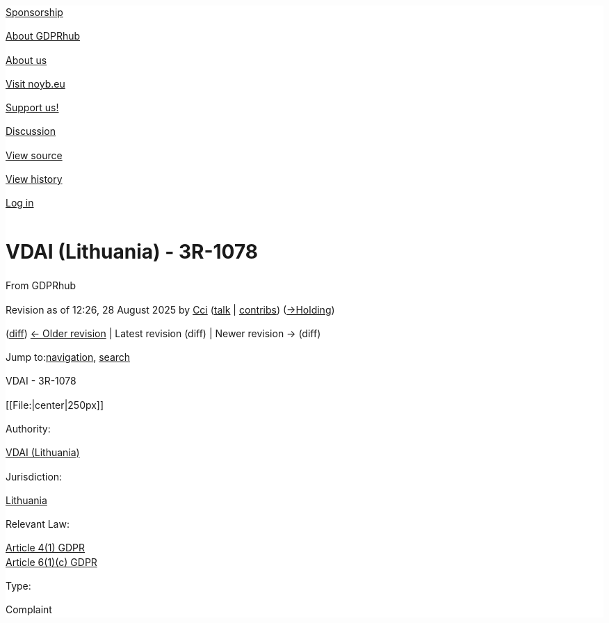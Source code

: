 [Sponsorship](/index.php?title=GDPRhub_Sponsorship)

[About GDPRhub](#)

[About us](/index.php?title=About_GDPRhub)

[Visit noyb.eu](https://www.noyb.eu)

[Support us!](https://www.noyb.eu/support)

[](# "Page tools")

[Discussion](/index.php?title=Talk:VDAI_\(Lithuania\)_-_3R-1078&action=edit&redlink=1 "Discussion about the content page (page does not exist) [t]")

[View source](/index.php?title=VDAI_\(Lithuania\)_-_3R-1078&action=edit "This page is protected.
You can view its source [e]")

[View history](/index.php?title=VDAI_\(Lithuania\)_-_3R-1078&action=history "Past revisions of this page [h]")

[](# "You are not logged in.")

[Log in](/index.php?title=Special:UserLogin&returnto=VDAI+%28Lithuania%29+-+3R-1078&returntoquery=oldid%3D48916 "You are encouraged to log in; however, it is not mandatory [o]")

# VDAI (Lithuania) - 3R-1078

From GDPRhub

Revision as of 12:26, 28 August 2025 by [Cci](/index.php?title=User:Cci&action=edit&redlink=1 "User:Cci (page does not exist)") ([talk](/index.php?title=User_talk:Cci&action=edit&redlink=1 "User talk:Cci (page does not exist)") | [contribs](/index.php?title=Special:Contributions/Cci "Special:Contributions/Cci")) ([→‎Holding](#Holding))

([diff](/index.php?title=VDAI_\(Lithuania\)_-_3R-1078&diff=prev&oldid=48916 "VDAI (Lithuania) - 3R-1078")) [← Older revision](/index.php?title=VDAI_\(Lithuania\)_-_3R-1078&direction=prev&oldid=48916 "VDAI (Lithuania) - 3R-1078") | Latest revision (diff) | Newer revision → (diff)

Jump to:[navigation](#mw-navigation), [search](#p-search)

VDAI - 3R-1078

\[\[File:|center|250px\]\]

Authority:

[VDAI (Lithuania)](/index.php?title=VDAI_\(Lithuania\) "VDAI (Lithuania)")

Jurisdiction:

[Lithuania](/index.php?title=Category:Lithuania "Category:Lithuania")

Relevant Law:

[Article 4(1) GDPR](/index.php?title=Article_4_GDPR#1 "Article 4 GDPR")  
[Article 6(1)(c) GDPR](/index.php?title=Article_6_GDPR#1c "Article 6 GDPR")

Type:

Complaint
